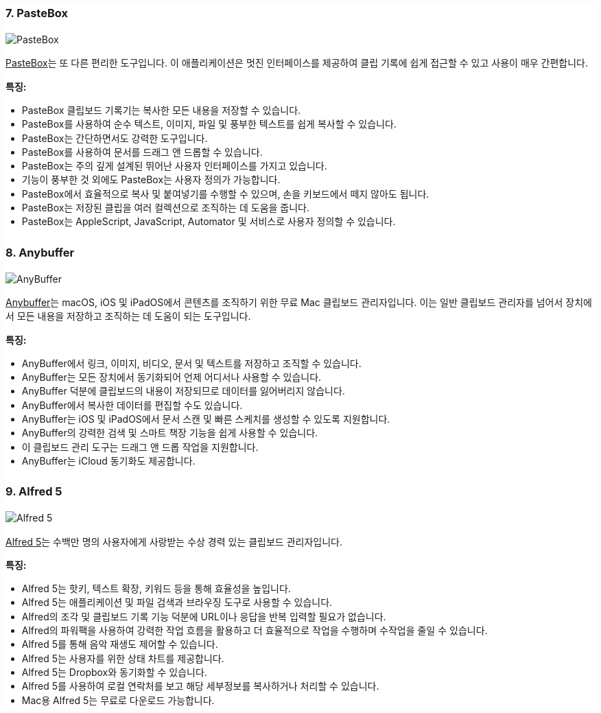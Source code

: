 ### **7. PasteBox**

![PasteBox](/images/clipboard_manager_pastebox_homepage.png)

[PasteBox](https://apps.apple.com/us/app/pastebox/id928940999?mt=12)는 또 다른 편리한 도구입니다. 이 애플리케이션은 멋진 인터페이스를 제공하여 클립 기록에 쉽게 접근할 수 있고 사용이 매우 간편합니다.

**특징:**

* PasteBox 클립보드 기록기는 복사한 모든 내용을 저장할 수 있습니다.
* PasteBox를 사용하여 순수 텍스트, 이미지, 파일 및 풍부한 텍스트를 쉽게 복사할 수 있습니다.
* PasteBox는 간단하면서도 강력한 도구입니다.
* PasteBox를 사용하여 문서를 드래그 앤 드롭할 수 있습니다.
* PasteBox는 주의 깊게 설계된 뛰어난 사용자 인터페이스를 가지고 있습니다.
* 기능이 풍부한 것 외에도 PasteBox는 사용자 정의가 가능합니다.
* PasteBox에서 효율적으로 복사 및 붙여넣기를 수행할 수 있으며, 손을 키보드에서 떼지 않아도 됩니다.
* PasteBox는 저장된 클립을 여러 컬렉션으로 조직하는 데 도움을 줍니다.
* PasteBox는 AppleScript, JavaScript, Automator 및 서비스로 사용자 정의할 수 있습니다.

### **8. Anybuffer**

![AnyBuffer](/images/clipboard_manager_anybuffer_homepage.png)

[Anybuffer](https://apps.apple.com/us/app/anybuffer/id1330815414?uo=4)는 macOS, iOS 및 iPadOS에서 콘텐츠를 조직하기 위한 무료 Mac 클립보드 관리자입니다. 이는 일반 클립보드 관리자를 넘어서 장치에서 모든 내용을 저장하고 조직하는 데 도움이 되는 도구입니다.

**특징:**

* AnyBuffer에서 링크, 이미지, 비디오, 문서 및 텍스트를 저장하고 조직할 수 있습니다.
* AnyBuffer는 모든 장치에서 동기화되어 언제 어디서나 사용할 수 있습니다.
* AnyBuffer 덕분에 클립보드의 내용이 저장되므로 데이터를 잃어버리지 않습니다.
* AnyBuffer에서 복사한 데이터를 편집할 수도 있습니다.
* AnyBuffer는 iOS 및 iPadOS에서 문서 스캔 및 빠른 스케치를 생성할 수 있도록 지원합니다.
* AnyBuffer의 강력한 검색 및 스마트 책장 기능을 쉽게 사용할 수 있습니다.
* 이 클립보드 관리 도구는 드래그 앤 드롭 작업을 지원합니다.
* AnyBuffer는 iCloud 동기화도 제공합니다.

### **9. Alfred 5**

![Alfred 5](/images/clipboard_manager_alfred_homepage.png)

[Alfred 5](https://www.alfredapp.com/)는 수백만 명의 사용자에게 사랑받는 수상 경력 있는 클립보드 관리자입니다.

**특징:**

* Alfred 5는 핫키, 텍스트 확장, 키워드 등을 통해 효율성을 높입니다.
* Alfred 5는 애플리케이션 및 파일 검색과 브라우징 도구로 사용할 수 있습니다.
* Alfred의 조각 및 클립보드 기록 기능 덕분에 URL이나 응답을 반복 입력할 필요가 없습니다.
* Alfred의 파워팩을 사용하여 강력한 작업 흐름을 활용하고 더 효율적으로 작업을 수행하며 수작업을 줄일 수 있습니다.
* Alfred 5를 통해 음악 재생도 제어할 수 있습니다.
* Alfred 5는 사용자를 위한 상태 차트를 제공합니다.
* Alfred 5는 Dropbox와 동기화할 수 있습니다.
* Alfred 5를 사용하여 로컬 연락처를 보고 해당 세부정보를 복사하거나 처리할 수 있습니다.
* Mac용 Alfred 5는 무료로 다운로드 가능합니다.
